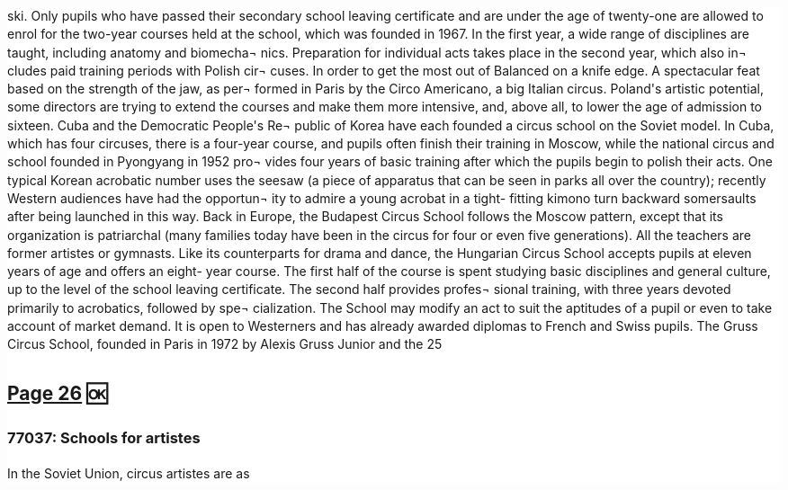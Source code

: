 ski. Only pupils who have passed their
secondary school leaving certificate and are
under the age of twenty-one are allowed to
enrol for the two-year courses held at the
school, which was founded in 1967. In the
first year, a wide range of disciplines are
taught, including anatomy and biomecha¬
nics. Preparation for individual acts takes
place in the second year, which also in¬
cludes paid training periods with Polish cir¬
cuses. In order to get the most out of
Balanced on a knife edge. A spectacular feat
based on the strength of the jaw, as per¬
formed in Paris by the Circo Americano, a
big Italian circus.
Poland's artistic potential, some directors
are trying to extend the courses and make
them more intensive, and, above all, to
lower the age of admission to sixteen.
Cuba and the Democratic People's Re¬
public of Korea have each founded a circus
school on the Soviet model. In Cuba, which
has four circuses, there is a four-year
course, and pupils often finish their training
in Moscow, while the national circus and
school founded in Pyongyang in 1952 pro¬
vides four years of basic training after which
the pupils begin to polish their acts. One
typical Korean acrobatic number uses the
seesaw (a piece of apparatus that can be
seen in parks all over the country); recently
Western audiences have had the opportun¬
ity to admire a young acrobat in a tight-
fitting kimono turn backward somersaults
after being launched in this way.
Back in Europe, the Budapest Circus
School follows the Moscow pattern, except
that its organization is patriarchal (many
families today have been in the circus for
four or even five generations). All the
teachers are former artistes or gymnasts.
Like its counterparts for drama and dance,
the Hungarian Circus School accepts pupils
at eleven years of age and offers an eight-
year course. The first half of the course is
spent studying basic disciplines and general
culture, up to the level of the school leaving
certificate. The second half provides profes¬
sional training, with three years devoted
primarily to acrobatics, followed by spe¬
cialization. The School may modify an act
to suit the aptitudes of a pupil or even to
take account of market demand. It is open
to Westerners and has already awarded
diplomas to French and Swiss pupils.
The Gruss Circus School, founded in
Paris in 1972 by Alexis Gruss Junior and the
25
## [Page 26](https://demo.humlab.umu.se/courier/077050engo.pdf#page=26) 🆗
### 77037: Schools for artistes
In the Soviet Union, circus artistes are as